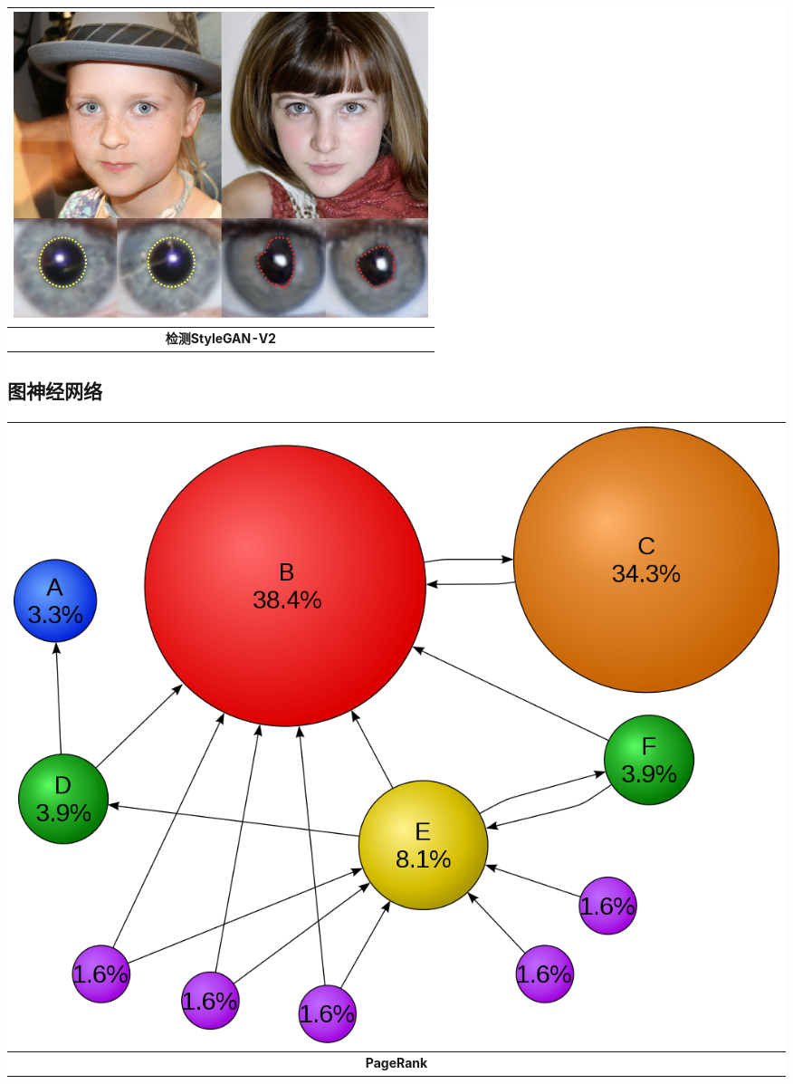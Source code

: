 |![](fig/deepfake-detect.png)|
|:--:|
|<b>检测StyleGAN-V2 </b>|

## 图神经网络

|![](fig/pagerank.png)|
|:--:|
|<b>PageRank</b>|
